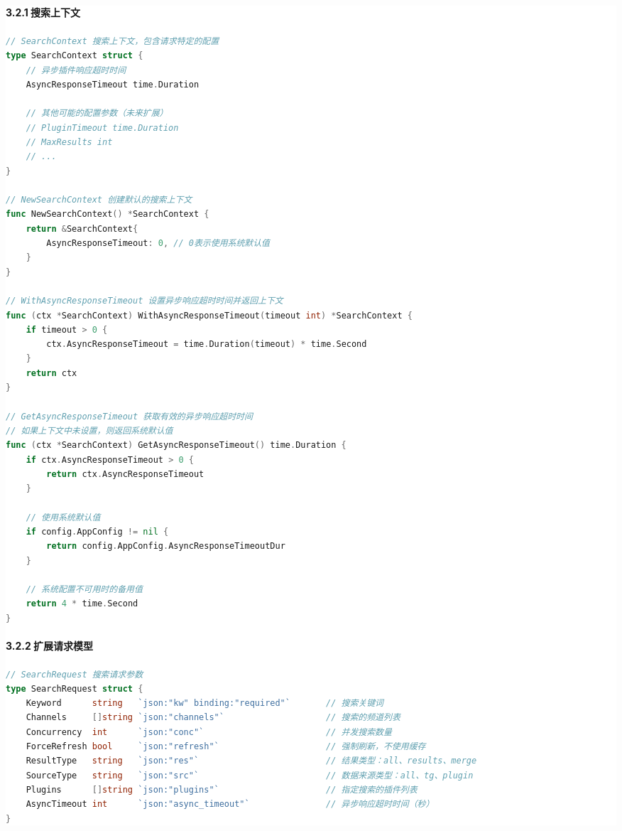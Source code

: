 #### 3.2.1 搜索上下文

```go
// SearchContext 搜索上下文，包含请求特定的配置
type SearchContext struct {
    // 异步插件响应超时时间
    AsyncResponseTimeout time.Duration
    
    // 其他可能的配置参数（未来扩展）
    // PluginTimeout time.Duration
    // MaxResults int
    // ...
}

// NewSearchContext 创建默认的搜索上下文
func NewSearchContext() *SearchContext {
    return &SearchContext{
        AsyncResponseTimeout: 0, // 0表示使用系统默认值
    }
}

// WithAsyncResponseTimeout 设置异步响应超时时间并返回上下文
func (ctx *SearchContext) WithAsyncResponseTimeout(timeout int) *SearchContext {
    if timeout > 0 {
        ctx.AsyncResponseTimeout = time.Duration(timeout) * time.Second
    }
    return ctx
}

// GetAsyncResponseTimeout 获取有效的异步响应超时时间
// 如果上下文中未设置，则返回系统默认值
func (ctx *SearchContext) GetAsyncResponseTimeout() time.Duration {
    if ctx.AsyncResponseTimeout > 0 {
        return ctx.AsyncResponseTimeout
    }
    
    // 使用系统默认值
    if config.AppConfig != nil {
        return config.AppConfig.AsyncResponseTimeoutDur
    }
    
    // 系统配置不可用时的备用值
    return 4 * time.Second
}
```

#### 3.2.2 扩展请求模型

```go
// SearchRequest 搜索请求参数
type SearchRequest struct {
    Keyword      string   `json:"kw" binding:"required"`       // 搜索关键词
    Channels     []string `json:"channels"`                    // 搜索的频道列表
    Concurrency  int      `json:"conc"`                        // 并发搜索数量
    ForceRefresh bool     `json:"refresh"`                     // 强制刷新，不使用缓存
    ResultType   string   `json:"res"`                         // 结果类型：all、results、merge
    SourceType   string   `json:"src"`                         // 数据来源类型：all、tg、plugin
    Plugins      []string `json:"plugins"`                     // 指定搜索的插件列表
    AsyncTimeout int      `json:"async_timeout"`               // 异步响应超时时间（秒）
}
```
